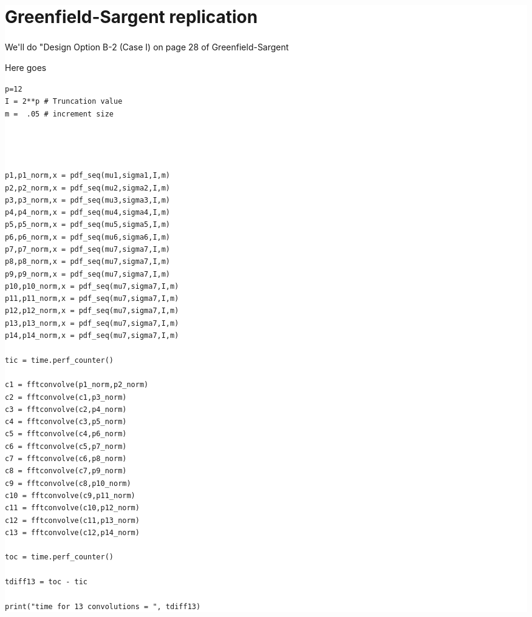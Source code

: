 # Greenfield-Sargent replication

We'll do "Design Option B-2 (Case I) on page 28 of Greenfield-Sargent

Here goes

```{code-cell} python3
p=12
I = 2**p # Truncation value
m =  .05 # increment size




p1,p1_norm,x = pdf_seq(mu1,sigma1,I,m)
p2,p2_norm,x = pdf_seq(mu2,sigma2,I,m)
p3,p3_norm,x = pdf_seq(mu3,sigma3,I,m)
p4,p4_norm,x = pdf_seq(mu4,sigma4,I,m)
p5,p5_norm,x = pdf_seq(mu5,sigma5,I,m)
p6,p6_norm,x = pdf_seq(mu6,sigma6,I,m)
p7,p7_norm,x = pdf_seq(mu7,sigma7,I,m)
p8,p8_norm,x = pdf_seq(mu7,sigma7,I,m)
p9,p9_norm,x = pdf_seq(mu7,sigma7,I,m)
p10,p10_norm,x = pdf_seq(mu7,sigma7,I,m)
p11,p11_norm,x = pdf_seq(mu7,sigma7,I,m)
p12,p12_norm,x = pdf_seq(mu7,sigma7,I,m)
p13,p13_norm,x = pdf_seq(mu7,sigma7,I,m)
p14,p14_norm,x = pdf_seq(mu7,sigma7,I,m)

tic = time.perf_counter()

c1 = fftconvolve(p1_norm,p2_norm)
c2 = fftconvolve(c1,p3_norm)
c3 = fftconvolve(c2,p4_norm)
c4 = fftconvolve(c3,p5_norm)
c5 = fftconvolve(c4,p6_norm)
c6 = fftconvolve(c5,p7_norm)
c7 = fftconvolve(c6,p8_norm)
c8 = fftconvolve(c7,p9_norm)
c9 = fftconvolve(c8,p10_norm)
c10 = fftconvolve(c9,p11_norm)
c11 = fftconvolve(c10,p12_norm)
c12 = fftconvolve(c11,p13_norm)
c13 = fftconvolve(c12,p14_norm)

toc = time.perf_counter()

tdiff13 = toc - tic

print("time for 13 convolutions = ", tdiff13)

```
